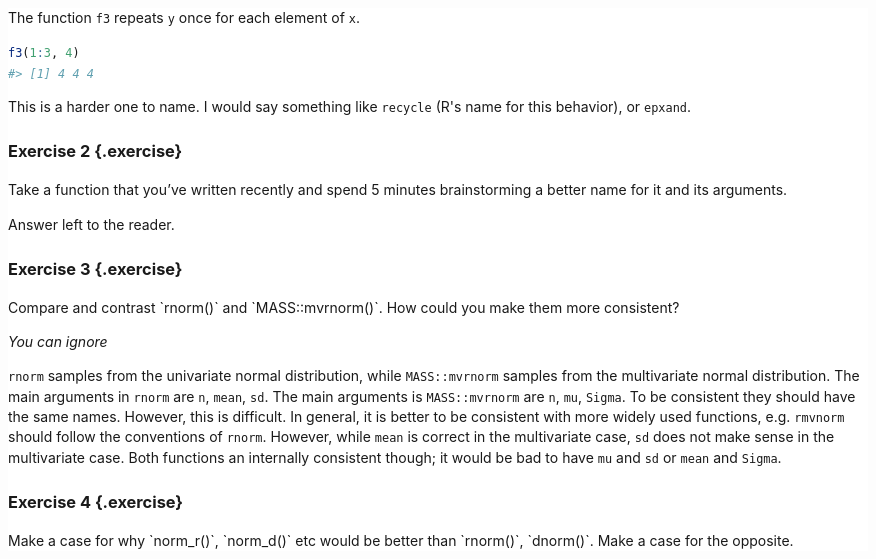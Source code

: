 The function `f3` repeats `y` once for each element of `x`.

```r
f3(1:3, 4)
#> [1] 4 4 4
```
This is a harder one to name. I would say something like `recycle` (R's name for this behavior), or `epxand`.

</div>

### Exercise 2 {.exercise}


<div class='question'>
Take a function that you’ve written recently and spend 5 minutes brainstorming a better name for it and its arguments.
</div>


<div class='answer'>

Answer left to the reader.

</div>

### Exercise 3 {.exercise}


<div class='question'>
Compare and contrast `rnorm()` and `MASS::mvrnorm()`. How could you make them more consistent?
</div>


<div class='answer'>

*You can ignore*

`rnorm` samples from the univariate normal distribution, while `MASS::mvrnorm` samples from the multivariate normal distribution.
The main arguments in `rnorm` are `n`, `mean`, `sd`.
The main arguments is `MASS::mvrnorm` are `n`, `mu`, `Sigma`. 
To be consistent they should have the same names.
However, this is difficult. 
In general, it is better to be consistent with more widely used functions, e.g. `rmvnorm` should follow the conventions of `rnorm`. 
However, while `mean` is correct in the multivariate case, `sd` does not make sense in the multivariate case. 
Both functions an internally consistent though; it would be bad to have `mu` and `sd` or `mean` and `Sigma`.

</div>

### Exercise 4 {.exercise}


<div class='question'>
Make a case for why `norm_r()`, `norm_d()` etc would be better than `rnorm()`, `dnorm()`. Make a case for the opposite.
</div>
